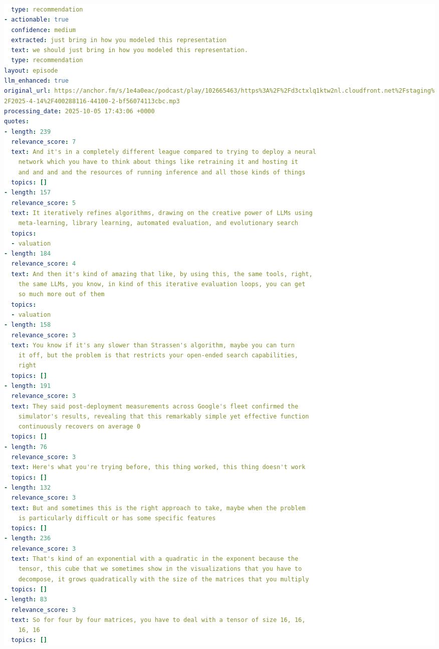 ```yaml
  type: recommendation
- actionable: true
  confidence: medium
  extracted: just bring in how you modeled this representation
  text: we should just bring in how you modeled this representation.
  type: recommendation
layout: episode
llm_enhanced: true
original_url: https://anchor.fm/s/1e4a0eac/podcast/play/102665463/https%3A%2F%2Fd3ctxlq1ktw2nl.cloudfront.net%2Fstaging%2F2025-4-14%2F400288116-44100-2-bf56074113cbc.mp3
processing_date: 2025-10-05 17:43:06 +0000
quotes:
- length: 239
  relevance_score: 7
  text: And it's in a completely different league compared to trying to deploy a neural
    network which you have to think about things like retraining it and hosting it
    and and and and the resources of running inference and all those kinds of things
  topics: []
- length: 157
  relevance_score: 5
  text: It iteratively refines algorithms, drawing on the creative power of LLMs using
    meta-learning, library learning, automated evaluation, and evolutionary search
  topics:
  - valuation
- length: 184
  relevance_score: 4
  text: And then it's kind of amazing that like, by using this, the same tools, right,
    the same LLMs, you know, in kind of this iterative evaluation loops, you can get
    so much more out of them
  topics:
  - valuation
- length: 158
  relevance_score: 3
  text: You know if it's any slower than Strassen's algorithm, maybe you can turn
    it off, but the problem is that restricts your open-ended search capabilities,
    right
  topics: []
- length: 191
  relevance_score: 3
  text: They said post-deployment measurements across Google's fleet confirmed the
    simulator's results, revealing that this remarkably simple yet effective function
    continuously recovers on average 0
  topics: []
- length: 76
  relevance_score: 3
  text: Here's what you're trying before, this thing worked, this thing doesn't work
  topics: []
- length: 132
  relevance_score: 3
  text: But and sometimes this is the right approach to take, maybe when the problem
    is particularly difficult or has some specific features
  topics: []
- length: 236
  relevance_score: 3
  text: That's kind of an exponential with a quadratic in the exponent because the
    tensor, this cube that we sometimes show in the visualizations that you have to
    decompose, it grows quadratically with the size of the matrices that you multiply
  topics: []
- length: 83
  relevance_score: 3
  text: So for four by four matrices, you have to deal with a tensor of size 16, 16,
    16, 16
  topics: []
```